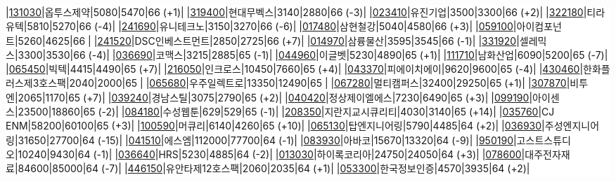 |[131030](https://finance.daum.net/quotes/A131030)|옵투스제약|5080|5470|66 (+1)|
|[319400](https://finance.daum.net/quotes/A319400)|현대무벡스|3140|2880|66 (-3)|
|[023410](https://finance.daum.net/quotes/A023410)|유진기업|3500|3300|66 (+2)|
|[322180](https://finance.daum.net/quotes/A322180)|티라유텍|5810|5270|66 (-4)|
|[241690](https://finance.daum.net/quotes/A241690)|유니테크노|3150|3270|66 (-6)|
|[017480](https://finance.daum.net/quotes/A017480)|삼현철강|5040|4580|66 (+3)|
|[059100](https://finance.daum.net/quotes/A059100)|아이컴포넌트|5260|4625|66 |
|[241520](https://finance.daum.net/quotes/A241520)|DSC인베스트먼트|2850|2725|66 (+7)|
|[014970](https://finance.daum.net/quotes/A014970)|삼륭물산|3595|3545|66 (-1)|
|[331920](https://finance.daum.net/quotes/A331920)|셀레믹스|3300|3530|66 (-4)|
|[036690](https://finance.daum.net/quotes/A036690)|코맥스|3215|2885|65 (-1)|
|[044960](https://finance.daum.net/quotes/A044960)|이글벳|5230|4890|65 (+1)|
|[111710](https://finance.daum.net/quotes/A111710)|남화산업|6090|5200|65 (-7)|
|[065450](https://finance.daum.net/quotes/A065450)|빅텍|4415|4490|65 (+7)|
|[216050](https://finance.daum.net/quotes/A216050)|인크로스|10450|7660|65 (+4)|
|[043370](https://finance.daum.net/quotes/A043370)|피에이치에이|9620|9600|65 (-4)|
|[430460](https://finance.daum.net/quotes/A430460)|한화플러스제3호스팩|2040|2000|65 |
|[065680](https://finance.daum.net/quotes/A065680)|우주일렉트로|13350|12490|65 |
|[067280](https://finance.daum.net/quotes/A067280)|멀티캠퍼스|32400|29250|65 (+1)|
|[307870](https://finance.daum.net/quotes/A307870)|비투엔|2065|1170|65 (+7)|
|[039240](https://finance.daum.net/quotes/A039240)|경남스틸|3075|2790|65 (+2)|
|[040420](https://finance.daum.net/quotes/A040420)|정상제이엘에스|7230|6490|65 (+3)|
|[099190](https://finance.daum.net/quotes/A099190)|아이센스|23500|18860|65 (-2)|
|[084180](https://finance.daum.net/quotes/A084180)|수성웹툰|629|529|65 (-1)|
|[208350](https://finance.daum.net/quotes/A208350)|지란지교시큐리티|4030|3140|65 (+14)|
|[035760](https://finance.daum.net/quotes/A035760)|CJ ENM|58200|60100|65 (+3)|
|[100590](https://finance.daum.net/quotes/A100590)|머큐리|6140|4260|65 (+10)|
|[065130](https://finance.daum.net/quotes/A065130)|탑엔지니어링|5790|4485|64 (+2)|
|[036930](https://finance.daum.net/quotes/A036930)|주성엔지니어링|31650|27700|64 (-15)|
|[041510](https://finance.daum.net/quotes/A041510)|에스엠|112000|77700|64 (-1)|
|[083930](https://finance.daum.net/quotes/A083930)|아바코|15670|13320|64 (-9)|
|[950190](https://finance.daum.net/quotes/A950190)|고스트스튜디오|10240|9430|64 (-1)|
|[036640](https://finance.daum.net/quotes/A036640)|HRS|5230|4885|64 (-2)|
|[013030](https://finance.daum.net/quotes/A013030)|하이록코리아|24750|24050|64 (+3)|
|[078600](https://finance.daum.net/quotes/A078600)|대주전자재료|84600|85000|64 (-7)|
|[446150](https://finance.daum.net/quotes/A446150)|유안타제12호스팩|2060|2035|64 (+1)|
|[053300](https://finance.daum.net/quotes/A053300)|한국정보인증|4570|3935|64 (+2)|